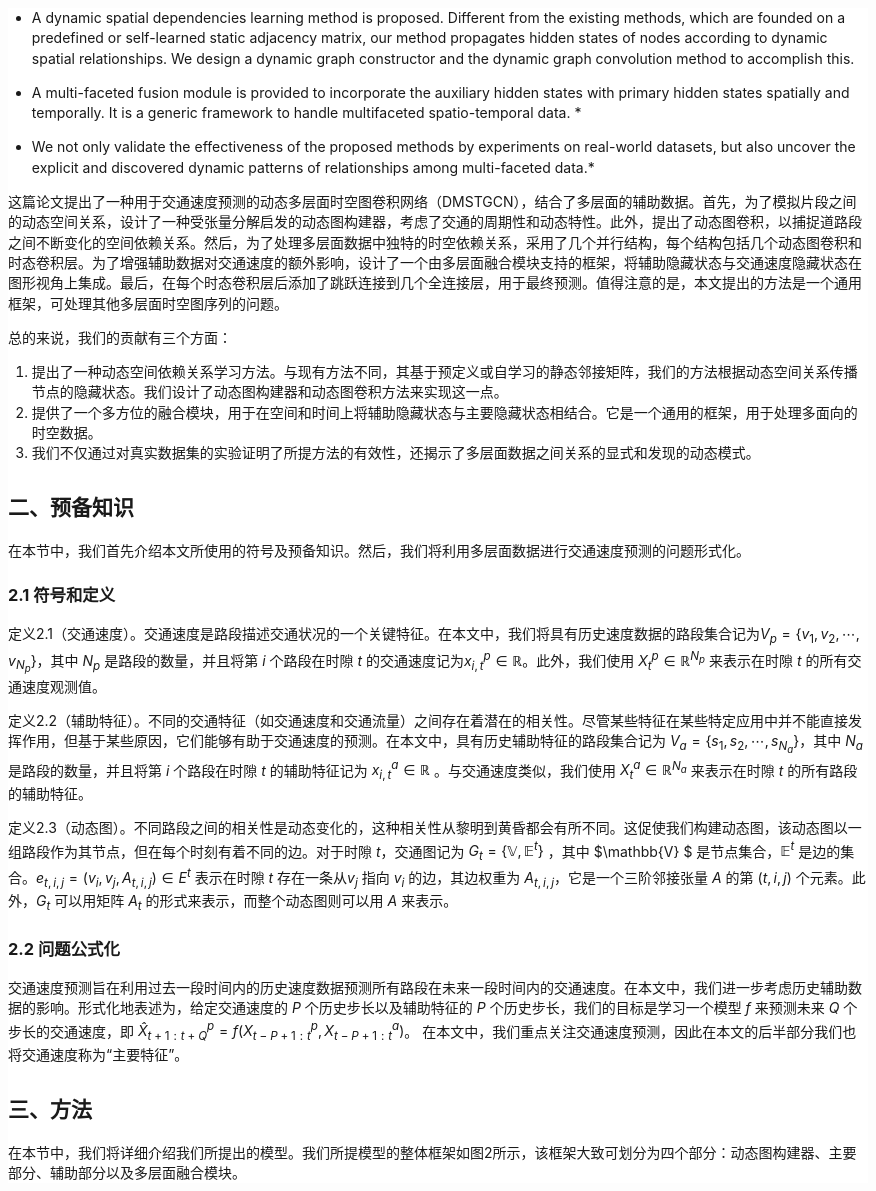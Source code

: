 + A dynamic spatial dependencies learning method is proposed. Different from the existing methods, which are founded on a predefined or self-learned static adjacency matrix, our method propagates hidden states of nodes according to dynamic spatial relationships. We design a dynamic graph constructor and the dynamic graph convolution method to accomplish this. 

+ A multi-faceted fusion module is provided to incorporate the auxiliary hidden states with primary hidden states spatially and temporally. It is a generic framework to handle multifaceted spatio-temporal data. *

* We not only validate the effectiveness of the proposed methods by experiments on real-world datasets, but also uncover the explicit and discovered dynamic patterns of relationships among multi-faceted data.*

这篇论文提出了一种用于交通速度预测的动态多层面时空图卷积网络（DMSTGCN），结合了多层面的辅助数据。首先，为了模拟片段之间的动态空间关系，设计了一种受张量分解启发的动态图构建器，考虑了交通的周期性和动态特性。此外，提出了动态图卷积，以捕捉道路段之间不断变化的空间依赖关系。然后，为了处理多层面数据中独特的时空依赖关系，采用了几个并行结构，每个结构包括几个动态图卷积和时态卷积层。为了增强辅助数据对交通速度的额外影响，设计了一个由多层面融合模块支持的框架，将辅助隐藏状态与交通速度隐藏状态在图形视角上集成。最后，在每个时态卷积层后添加了跳跃连接到几个全连接层，用于最终预测。值得注意的是，本文提出的方法是一个通用框架，可处理其他多层面时空图序列的问题。

总的来说，我们的贡献有三个方面：
1. 提出了一种动态空间依赖关系学习方法。与现有方法不同，其基于预定义或自学习的静态邻接矩阵，我们的方法根据动态空间关系传播节点的隐藏状态。我们设计了动态图构建器和动态图卷积方法来实现这一点。
2. 提供了一个多方位的融合模块，用于在空间和时间上将辅助隐藏状态与主要隐藏状态相结合。它是一个通用的框架，用于处理多面向的时空数据。
3. 我们不仅通过对真实数据集的实验证明了所提方法的有效性，还揭示了多层面数据之间关系的显式和发现的动态模式。



## 二、预备知识

在本节中，我们首先介绍本文所使用的符号及预备知识。然后，我们将利用多层面数据进行交通速度预测的问题形式化。

### 2.1 符号和定义

定义2.1（交通速度）。交通速度是路段描述交通状况的一个关键特征。在本文中，我们将具有历史速度数据的路段集合记为$V_{p}=\{v_{1},v_{2},\cdots,v_{N_{p}}\}$，其中 $N_{p}$ 是路段的数量，并且将第 $i$ 个路段在时隙 $t$ 的交通速度记为$x^{p}_{i,t}\in \mathbb{R}$。此外，我们使用 $X^{p}_{t}\in \mathbb{R}^{N_{p}}$ 来表示在时隙 $t$ 的所有交通速度观测值。 

定义2.2（辅助特征）。不同的交通特征（如交通速度和交通流量）之间存在着潜在的相关性。尽管某些特征在某些特定应用中并不能直接发挥作用，但基于某些原因，它们能够有助于交通速度的预测。在本文中，具有历史辅助特征的路段集合记为 $V_{a}=\{s_{1},s_{2},\cdots,s_{N_{a}}\}$，其中 $N_{a}$ 是路段的数量，并且将第 $i$ 个路段在时隙 $t$ 的辅助特征记为 $x^{a}_{i,t}\in \mathbb{R}$ 。与交通速度类似，我们使用 $X^{a}_{t}\in \mathbb{R}^{N_{a}}$ 来表示在时隙 $t$ 的所有路段的辅助特征。

定义2.3（动态图）。不同路段之间的相关性是动态变化的，这种相关性从黎明到黄昏都会有所不同。这促使我们构建动态图，该动态图以一组路段作为其节点，但在每个时刻有着不同的边。对于时隙 $t$，交通图记为 $G_{t}=\{\mathbb{V} , \mathbb{E} ^{t}\}$ ，其中 $\mathbb{V} $ 是节点集合，$\mathbb{E} ^{t}$ 是边的集合。$e_{t,i,j}=(v_{i},v_{j},A_{t,i,j})\in E^{t}$ 表示在时隙 $t$ 存在一条从$v_{j}$ 指向 $v_{i}$ 的边，其边权重为 $A_{t,i,j}$，它是一个三阶邻接张量 $A$ 的第 $(t,i,j)$ 个元素。此外，$G_{t}$ 可以用矩阵 $A_{t}$ 的形式来表示，而整个动态图则可以用 $A$ 来表示。  

### 2.2 问题公式化

交通速度预测旨在利用过去一段时间内的历史速度数据预测所有路段在未来一段时间内的交通速度。在本文中，我们进一步考虑历史辅助数据的影响。形式化地表述为，给定交通速度的 $P$ 个历史步长以及辅助特征的 $P$ 个历史步长，我们的目标是学习一个模型 $f$ 来预测未来 $Q$ 个步长的交通速度，即 $\hat{X}^{p}_{t + 1:t + Q}=f(X^{p}_{t - P + 1:t}, X^{a}_{t - P + 1:t})$。 在本文中，我们重点关注交通速度预测，因此在本文的后半部分我们也将交通速度称为“主要特征”。 



## 三、方法

在本节中，我们将详细介绍我们所提出的模型。我们所提模型的整体框架如图2所示，该框架大致可划分为四个部分：动态图构建器、主要部分、辅助部分以及多层面融合模块。 
